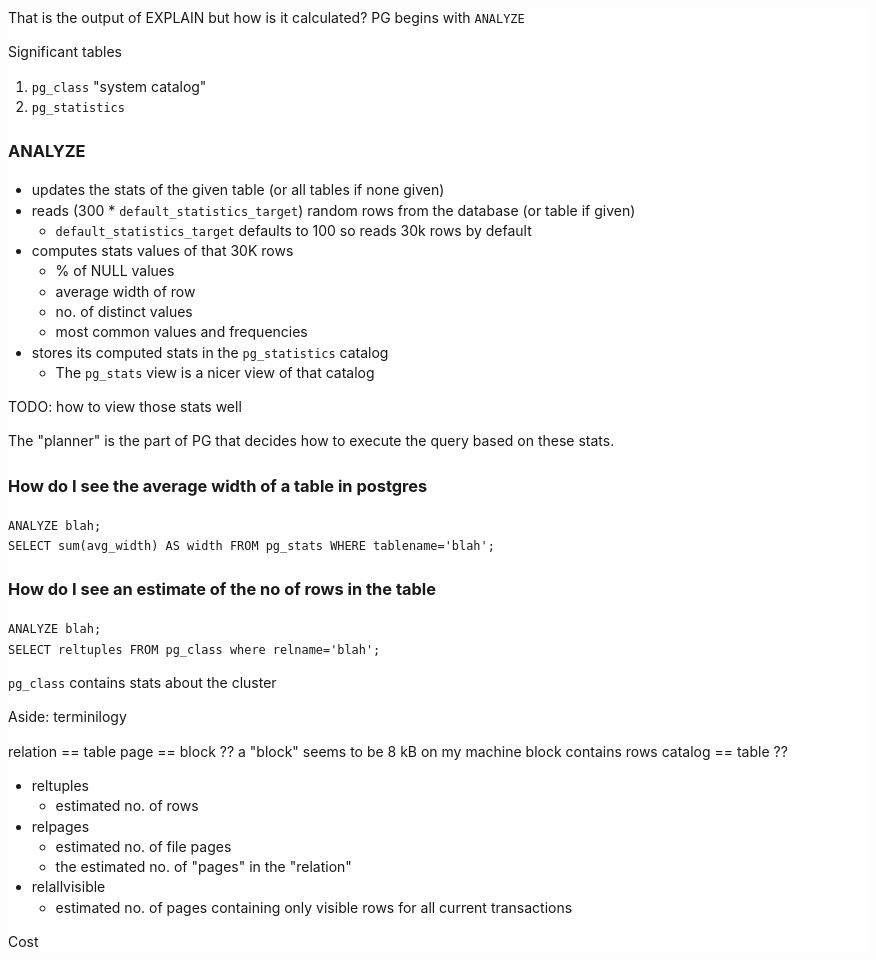 That is the output of EXPLAIN but how is it calculated? PG begins with `ANALYZE`

Significant tables

1. `pg_class` "system catalog"
2. `pg_statistics`

### ANALYZE

* updates the stats of the given table (or all tables if none given)
* reads (300 * `default_statistics_target`) random rows from the database (or
  table if given)
    * `default_statistics_target` defaults to 100 so reads 30k rows by default
* computes stats values of that 30K rows
    * % of NULL values
    * average width of row
    * no. of distinct values
    * most common values and frequencies
* stores its computed stats in the `pg_statistics` catalog
    * The `pg_stats` view is a nicer view of that catalog

TODO: how to view those stats well

The "planner" is the part of PG that decides how to execute the query based on
these stats.

### How do I see the average width of a table in postgres

    ANALYZE blah;
    SELECT sum(avg_width) AS width FROM pg_stats WHERE tablename='blah';

### How do I see an estimate of the no of rows in the table

    ANALYZE blah;
    SELECT reltuples FROM pg_class where relname='blah';

`pg_class` contains stats about the cluster

Aside: terminilogy

relation == table
page == block ??
a "block" seems to be 8 kB on my machine
block contains rows
catalog == table ??

* reltuples
    * estimated no. of rows
* relpages
    * estimated no. of file pages
    * the estimated no. of "pages" in the "relation"
* relallvisible
    * estimated no. of pages containing only visible rows for all current
      transactions

Cost
